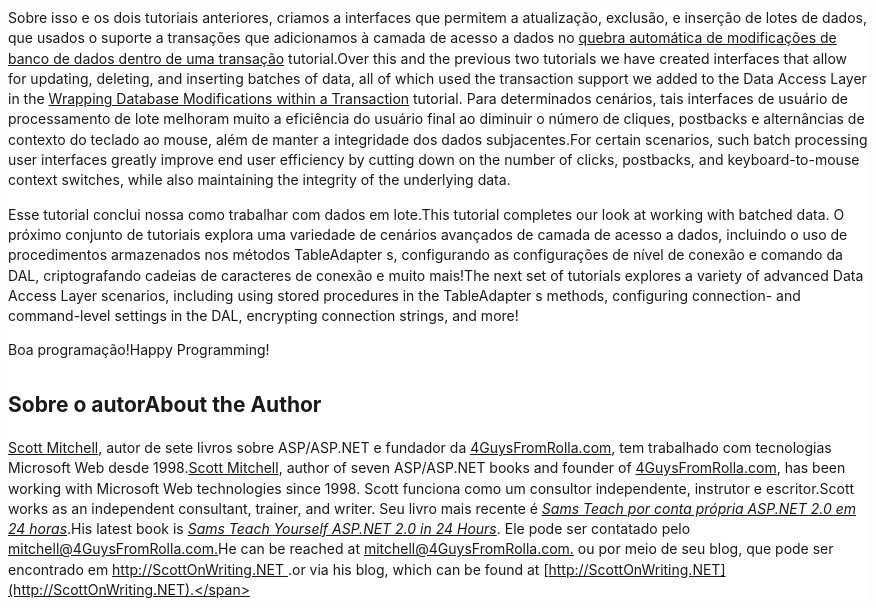 <span data-ttu-id="8c5e2-317">Sobre isso e os dois tutoriais anteriores, criamos a interfaces que permitem a atualização, exclusão, e inserção de lotes de dados, que usados o suporte a transações que adicionamos à camada de acesso a dados no [quebra automática de modificações de banco de dados dentro de uma transação](wrapping-database-modifications-within-a-transaction-vb.md) tutorial.</span><span class="sxs-lookup"><span data-stu-id="8c5e2-317">Over this and the previous two tutorials we have created interfaces that allow for updating, deleting, and inserting batches of data, all of which used the transaction support we added to the Data Access Layer in the [Wrapping Database Modifications within a Transaction](wrapping-database-modifications-within-a-transaction-vb.md) tutorial.</span></span> <span data-ttu-id="8c5e2-318">Para determinados cenários, tais interfaces de usuário de processamento de lote melhoram muito a eficiência do usuário final ao diminuir o número de cliques, postbacks e alternâncias de contexto do teclado ao mouse, além de manter a integridade dos dados subjacentes.</span><span class="sxs-lookup"><span data-stu-id="8c5e2-318">For certain scenarios, such batch processing user interfaces greatly improve end user efficiency by cutting down on the number of clicks, postbacks, and keyboard-to-mouse context switches, while also maintaining the integrity of the underlying data.</span></span>

<span data-ttu-id="8c5e2-319">Esse tutorial conclui nossa como trabalhar com dados em lote.</span><span class="sxs-lookup"><span data-stu-id="8c5e2-319">This tutorial completes our look at working with batched data.</span></span> <span data-ttu-id="8c5e2-320">O próximo conjunto de tutoriais explora uma variedade de cenários avançados de camada de acesso a dados, incluindo o uso de procedimentos armazenados nos métodos TableAdapter s, configurando as configurações de nível de conexão e comando da DAL, criptografando cadeias de caracteres de conexão e muito mais!</span><span class="sxs-lookup"><span data-stu-id="8c5e2-320">The next set of tutorials explores a variety of advanced Data Access Layer scenarios, including using stored procedures in the TableAdapter s methods, configuring connection- and command-level settings in the DAL, encrypting connection strings, and more!</span></span>

<span data-ttu-id="8c5e2-321">Boa programação!</span><span class="sxs-lookup"><span data-stu-id="8c5e2-321">Happy Programming!</span></span>

## <a name="about-the-author"></a><span data-ttu-id="8c5e2-322">Sobre o autor</span><span class="sxs-lookup"><span data-stu-id="8c5e2-322">About the Author</span></span>

<span data-ttu-id="8c5e2-323">[Scott Mitchell](http://www.4guysfromrolla.com/ScottMitchell.shtml), autor de sete livros sobre ASP/ASP.NET e fundador da [4GuysFromRolla.com](http://www.4guysfromrolla.com), tem trabalhado com tecnologias Microsoft Web desde 1998.</span><span class="sxs-lookup"><span data-stu-id="8c5e2-323">[Scott Mitchell](http://www.4guysfromrolla.com/ScottMitchell.shtml), author of seven ASP/ASP.NET books and founder of [4GuysFromRolla.com](http://www.4guysfromrolla.com), has been working with Microsoft Web technologies since 1998.</span></span> <span data-ttu-id="8c5e2-324">Scott funciona como um consultor independente, instrutor e escritor.</span><span class="sxs-lookup"><span data-stu-id="8c5e2-324">Scott works as an independent consultant, trainer, and writer.</span></span> <span data-ttu-id="8c5e2-325">Seu livro mais recente é [ *Sams Teach por conta própria ASP.NET 2.0 em 24 horas*](https://www.amazon.com/exec/obidos/ASIN/0672327384/4guysfromrollaco).</span><span class="sxs-lookup"><span data-stu-id="8c5e2-325">His latest book is [*Sams Teach Yourself ASP.NET 2.0 in 24 Hours*](https://www.amazon.com/exec/obidos/ASIN/0672327384/4guysfromrollaco).</span></span> <span data-ttu-id="8c5e2-326">Ele pode ser contatado pelo [ mitchell@4GuysFromRolla.com.](mailto:mitchell@4GuysFromRolla.com)</span><span class="sxs-lookup"><span data-stu-id="8c5e2-326">He can be reached at [mitchell@4GuysFromRolla.com.](mailto:mitchell@4GuysFromRolla.com)</span></span> <span data-ttu-id="8c5e2-327">ou por meio de seu blog, que pode ser encontrado em [ http://ScottOnWriting.NET ](http://ScottOnWriting.NET).</span><span class="sxs-lookup"><span data-stu-id="8c5e2-327">or via his blog, which can be found at [http://ScottOnWriting.NET](http://ScottOnWriting.NET).</span></span>
